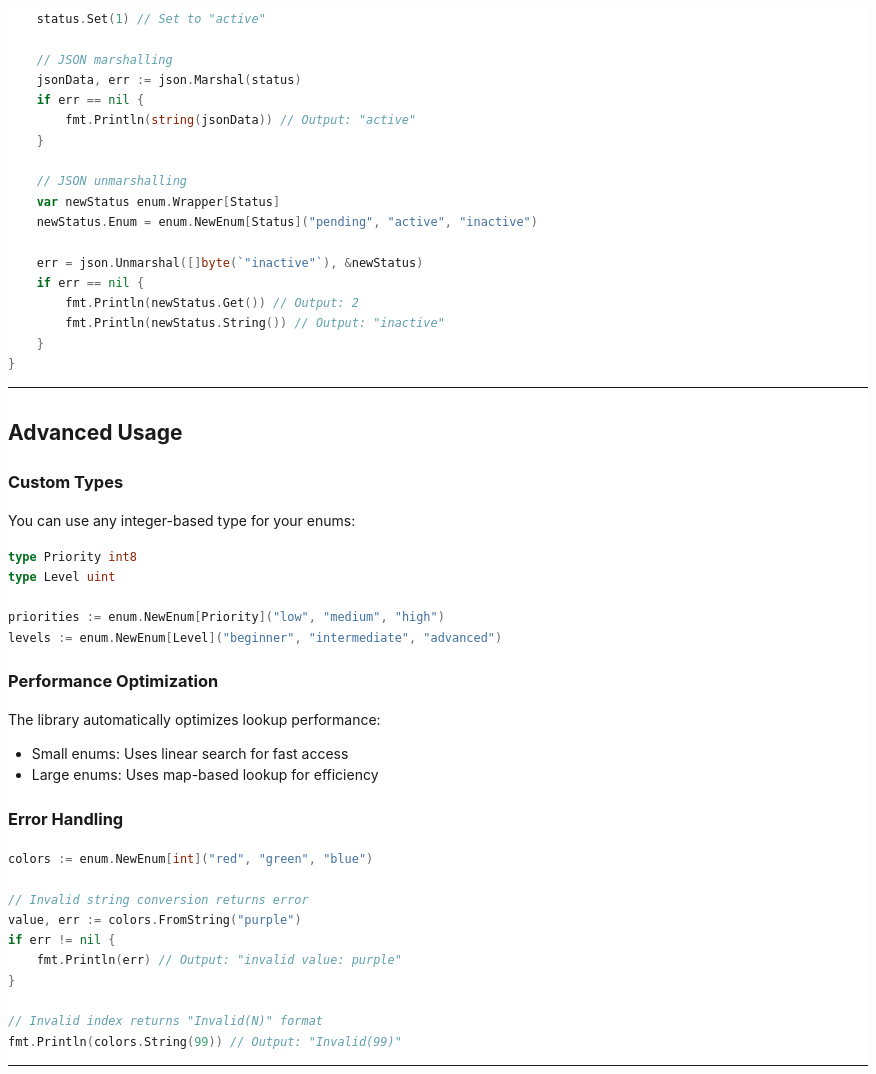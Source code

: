 ```go
    status.Set(1) // Set to "active"
    
    // JSON marshalling
    jsonData, err := json.Marshal(status)
    if err == nil {
        fmt.Println(string(jsonData)) // Output: "active"
    }
    
    // JSON unmarshalling
    var newStatus enum.Wrapper[Status]
    newStatus.Enum = enum.NewEnum[Status]("pending", "active", "inactive")
    
    err = json.Unmarshal([]byte(`"inactive"`), &newStatus)
    if err == nil {
        fmt.Println(newStatus.Get()) // Output: 2
        fmt.Println(newStatus.String()) // Output: "inactive"
    }
}
```

---

## Advanced Usage

### Custom Types

You can use any integer-based type for your enums:

```go
type Priority int8
type Level uint

priorities := enum.NewEnum[Priority]("low", "medium", "high")
levels := enum.NewEnum[Level]("beginner", "intermediate", "advanced")
```

### Performance Optimization

The library automatically optimizes lookup performance:
- Small enums: Uses linear search for fast access
- Large enums: Uses map-based lookup for efficiency

### Error Handling

```go
colors := enum.NewEnum[int]("red", "green", "blue")

// Invalid string conversion returns error
value, err := colors.FromString("purple")
if err != nil {
    fmt.Println(err) // Output: "invalid value: purple"
}

// Invalid index returns "Invalid(N)" format
fmt.Println(colors.String(99)) // Output: "Invalid(99)"
```

---